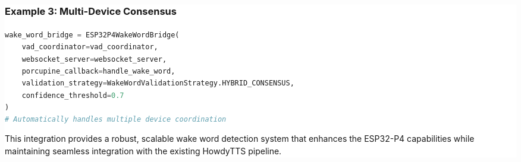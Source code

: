 ### Example 3: Multi-Device Consensus

```python
wake_word_bridge = ESP32P4WakeWordBridge(
    vad_coordinator=vad_coordinator,
    websocket_server=websocket_server,
    porcupine_callback=handle_wake_word,
    validation_strategy=WakeWordValidationStrategy.HYBRID_CONSENSUS,
    confidence_threshold=0.7
)
# Automatically handles multiple device coordination
```

This integration provides a robust, scalable wake word detection system that enhances the ESP32-P4 capabilities while maintaining seamless integration with the existing HowdyTTS pipeline.